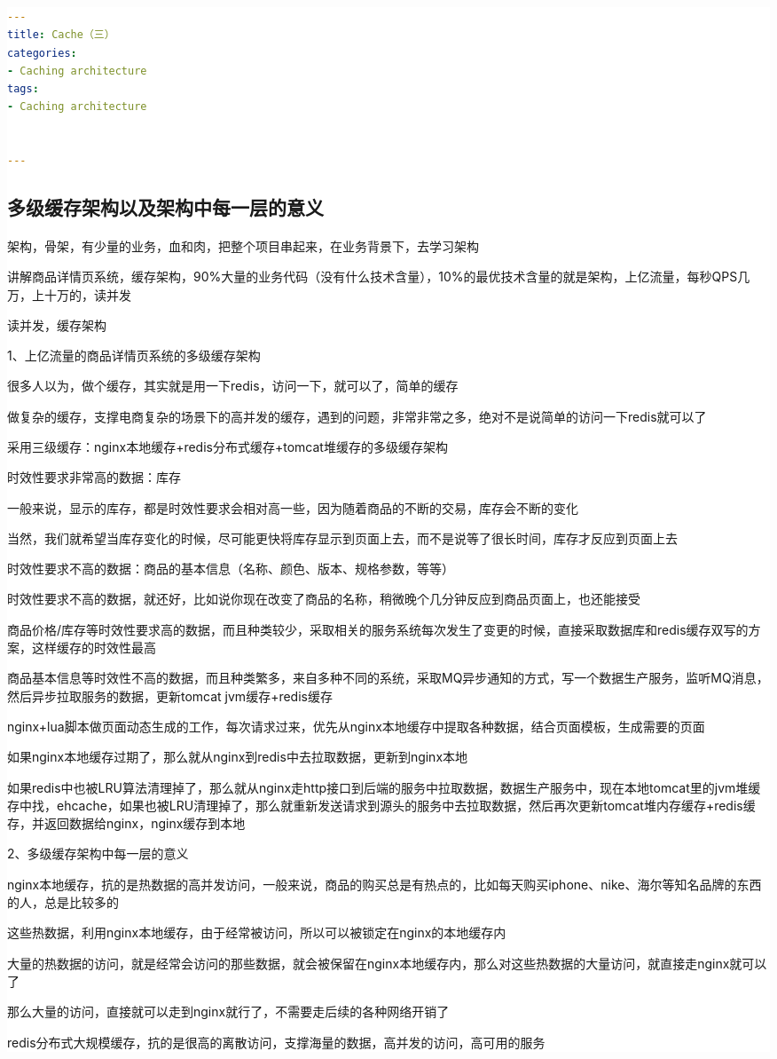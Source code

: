 ```yaml
---
title: Cache（三）
categories:
- Caching architecture
tags:
- Caching architecture


---
```


  
## 多级缓存架构以及架构中每一层的意义


架构，骨架，有少量的业务，血和肉，把整个项目串起来，在业务背景下，去学习架构

讲解商品详情页系统，缓存架构，90%大量的业务代码（没有什么技术含量），10%的最优技术含量的就是架构，上亿流量，每秒QPS几万，上十万的，读并发

读并发，缓存架构

1、上亿流量的商品详情页系统的多级缓存架构

很多人以为，做个缓存，其实就是用一下redis，访问一下，就可以了，简单的缓存

做复杂的缓存，支撑电商复杂的场景下的高并发的缓存，遇到的问题，非常非常之多，绝对不是说简单的访问一下redis就可以了

采用三级缓存：nginx本地缓存+redis分布式缓存+tomcat堆缓存的多级缓存架构

时效性要求非常高的数据：库存

一般来说，显示的库存，都是时效性要求会相对高一些，因为随着商品的不断的交易，库存会不断的变化

当然，我们就希望当库存变化的时候，尽可能更快将库存显示到页面上去，而不是说等了很长时间，库存才反应到页面上去

时效性要求不高的数据：商品的基本信息（名称、颜色、版本、规格参数，等等）

时效性要求不高的数据，就还好，比如说你现在改变了商品的名称，稍微晚个几分钟反应到商品页面上，也还能接受

商品价格/库存等时效性要求高的数据，而且种类较少，采取相关的服务系统每次发生了变更的时候，直接采取数据库和redis缓存双写的方案，这样缓存的时效性最高

商品基本信息等时效性不高的数据，而且种类繁多，来自多种不同的系统，采取MQ异步通知的方式，写一个数据生产服务，监听MQ消息，然后异步拉取服务的数据，更新tomcat jvm缓存+redis缓存

nginx+lua脚本做页面动态生成的工作，每次请求过来，优先从nginx本地缓存中提取各种数据，结合页面模板，生成需要的页面

如果nginx本地缓存过期了，那么就从nginx到redis中去拉取数据，更新到nginx本地

如果redis中也被LRU算法清理掉了，那么就从nginx走http接口到后端的服务中拉取数据，数据生产服务中，现在本地tomcat里的jvm堆缓存中找，ehcache，如果也被LRU清理掉了，那么就重新发送请求到源头的服务中去拉取数据，然后再次更新tomcat堆内存缓存+redis缓存，并返回数据给nginx，nginx缓存到本地

2、多级缓存架构中每一层的意义

nginx本地缓存，抗的是热数据的高并发访问，一般来说，商品的购买总是有热点的，比如每天购买iphone、nike、海尔等知名品牌的东西的人，总是比较多的

这些热数据，利用nginx本地缓存，由于经常被访问，所以可以被锁定在nginx的本地缓存内

大量的热数据的访问，就是经常会访问的那些数据，就会被保留在nginx本地缓存内，那么对这些热数据的大量访问，就直接走nginx就可以了

那么大量的访问，直接就可以走到nginx就行了，不需要走后续的各种网络开销了

redis分布式大规模缓存，抗的是很高的离散访问，支撑海量的数据，高并发的访问，高可用的服务
